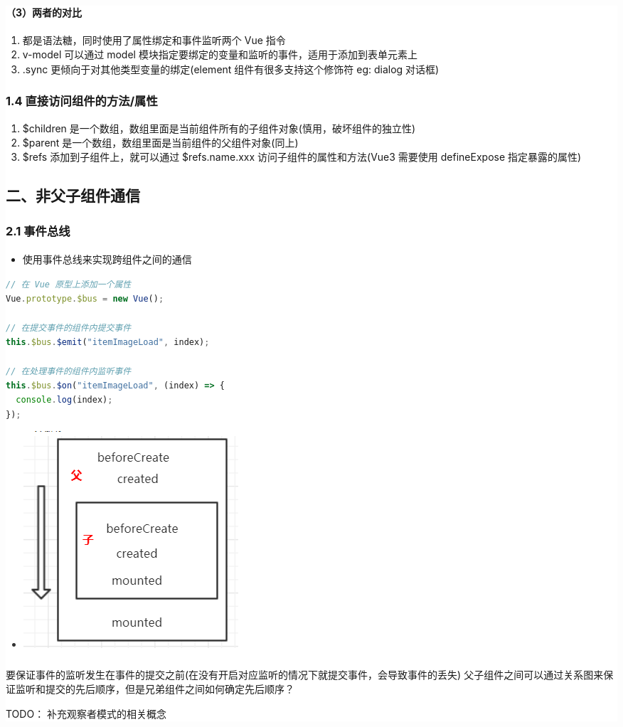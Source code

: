 #### （3）两者的对比

1. 都是语法糖，同时使用了属性绑定和事件监听两个 Vue 指令
2. v-model 可以通过 model 模块指定要绑定的变量和监听的事件，适用于添加到表单元素上
3. .sync 更倾向于对其他类型变量的绑定(element 组件有很多支持这个修饰符 eg: dialog 对话框)

### 1.4 直接访问组件的方法/属性

1. $children 是一个数组，数组里面是当前组件所有的子组件对象(慎用，破坏组件的独立性)
2. $parent 是一个数组，数组里面是当前组件的父组件对象(同上)
3. $refs 添加到子组件上，就可以通过 $refs.name.xxx 访问子组件的属性和方法(Vue3 需要使用 defineExpose 指定暴露的属性)

## 二、非父子组件通信

### 2.1 事件总线

* 使用事件总线来实现跨组件之间的通信

```js
// 在 Vue 原型上添加一个属性
Vue.prototype.$bus = new Vue();

// 在提交事件的组件内提交事件
this.$bus.$emit("itemImageLoad", index);

// 在处理事件的组件内监听事件
this.$bus.$on("itemImageLoad", (index) => {
  console.log(index);
});
```

![父子组件的生命周期](./img/组件通信/父子组件生命周期.png)

要保证事件的监听发生在事件的提交之前(在没有开启对应监听的情况下就提交事件，会导致事件的丢失)
父子组件之间可以通过关系图来保证监听和提交的先后顺序，但是兄弟组件之间如何确定先后顺序？

TODO： 补充观察者模式的相关概念
